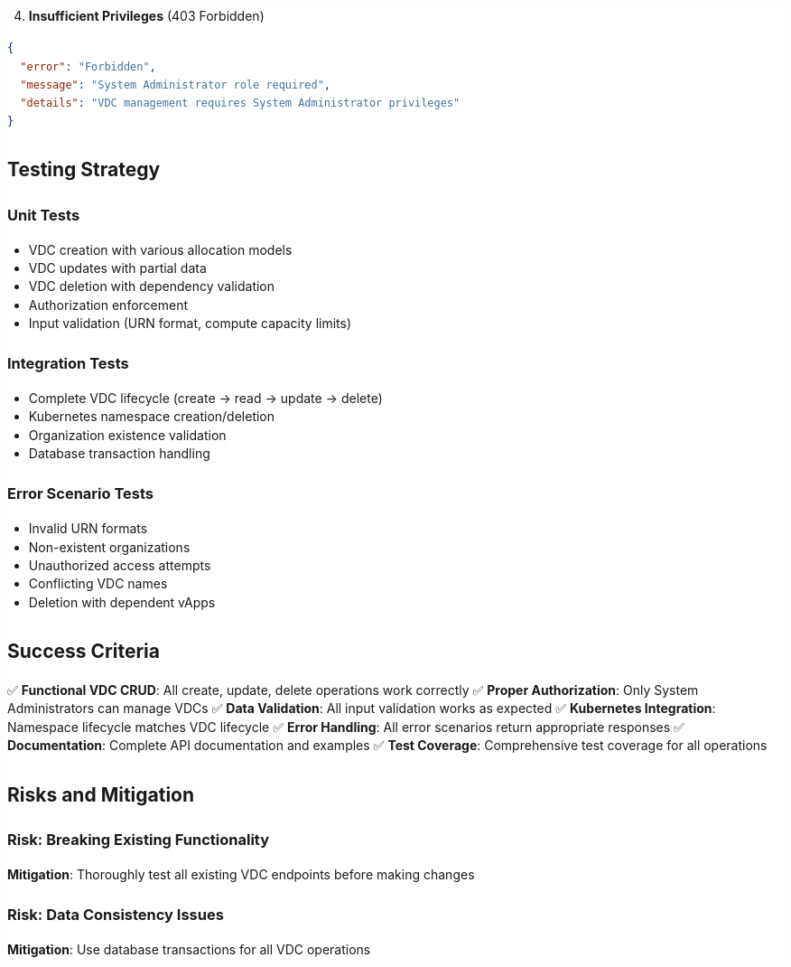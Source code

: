 4. **Insufficient Privileges** (403 Forbidden)
```json
{
  "error": "Forbidden",
  "message": "System Administrator role required",
  "details": "VDC management requires System Administrator privileges"
}
```

## Testing Strategy

### Unit Tests
- VDC creation with various allocation models
- VDC updates with partial data
- VDC deletion with dependency validation
- Authorization enforcement
- Input validation (URN format, compute capacity limits)

### Integration Tests  
- Complete VDC lifecycle (create → read → update → delete)
- Kubernetes namespace creation/deletion
- Organization existence validation
- Database transaction handling

### Error Scenario Tests
- Invalid URN formats
- Non-existent organizations
- Unauthorized access attempts
- Conflicting VDC names
- Deletion with dependent vApps

## Success Criteria

✅ **Functional VDC CRUD**: All create, update, delete operations work correctly
✅ **Proper Authorization**: Only System Administrators can manage VDCs
✅ **Data Validation**: All input validation works as expected
✅ **Kubernetes Integration**: Namespace lifecycle matches VDC lifecycle
✅ **Error Handling**: All error scenarios return appropriate responses
✅ **Documentation**: Complete API documentation and examples
✅ **Test Coverage**: Comprehensive test coverage for all operations

## Risks and Mitigation

### Risk: Breaking Existing Functionality
**Mitigation**: Thoroughly test all existing VDC endpoints before making changes

### Risk: Data Consistency Issues
**Mitigation**: Use database transactions for all VDC operations
